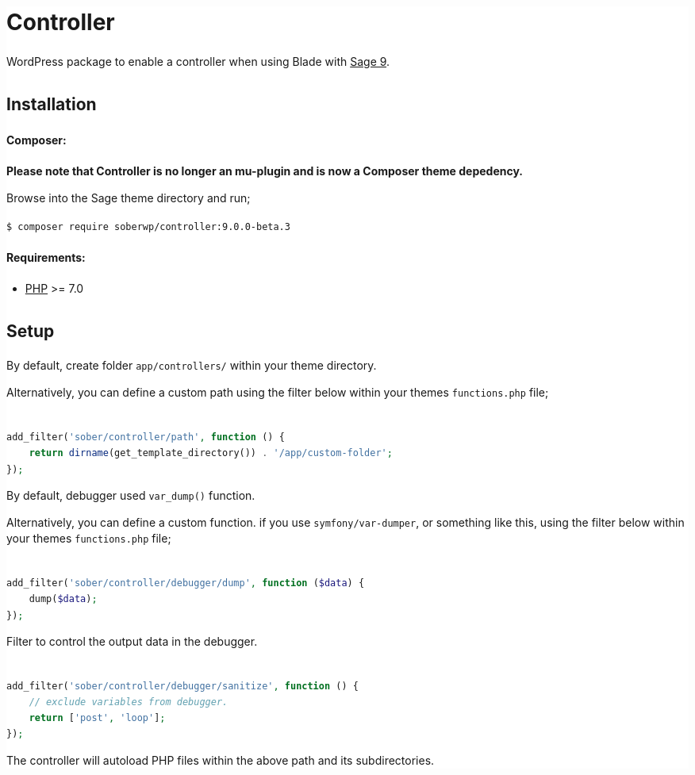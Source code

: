 # Controller

WordPress package to enable a controller when using Blade with [Sage 9](https://roots.io/sage/).

## Installation

#### Composer:

**Please note that Controller is no longer an mu-plugin and is now a Composer theme depedency.**

Browse into the Sage theme directory and run;

```shell
$ composer require soberwp/controller:9.0.0-beta.3
```

#### Requirements:

* [PHP](http://php.net/manual/en/install.php) >= 7.0

## Setup

By default, create folder `app/controllers/` within your theme directory.

Alternatively, you can define a custom path using the filter below within your themes `functions.php` file;
```php

add_filter('sober/controller/path', function () {
    return dirname(get_template_directory()) . '/app/custom-folder';
});
```

By default, debugger used `var_dump()` function.

Alternatively, you can define a custom function. if you use `symfony/var-dumper`, or something like this, using the filter below within your themes `functions.php` file;
```php

add_filter('sober/controller/debugger/dump', function ($data) {
    dump($data);
});
```

Filter to control the output data in the debugger.
```php

add_filter('sober/controller/debugger/sanitize', function () {
    // exclude variables from debugger.
    return ['post', 'loop'];
});
```

The controller will autoload PHP files within the above path and its subdirectories.
